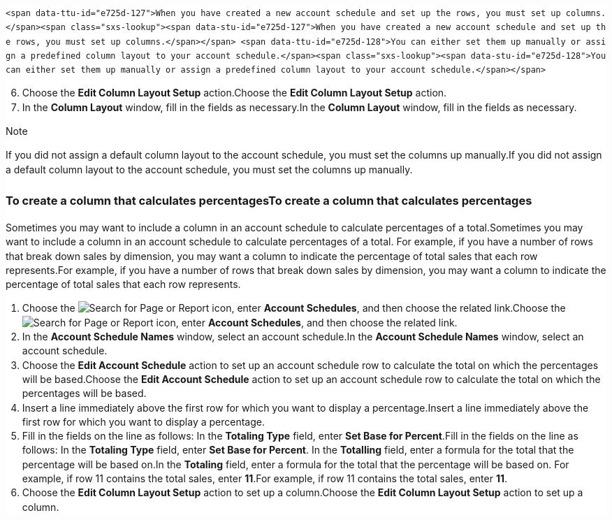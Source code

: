     <span data-ttu-id="e725d-127">When you have created a new account schedule and set up the rows, you must set up columns.</span><span class="sxs-lookup"><span data-stu-id="e725d-127">When you have created a new account schedule and set up the rows, you must set up columns.</span></span> <span data-ttu-id="e725d-128">You can either set them up manually or assign a predefined column layout to your account schedule.</span><span class="sxs-lookup"><span data-stu-id="e725d-128">You can either set them up manually or assign a predefined column layout to your account schedule.</span></span>
6. <span data-ttu-id="e725d-129">Choose the **Edit Column Layout Setup** action.</span><span class="sxs-lookup"><span data-stu-id="e725d-129">Choose the **Edit Column Layout Setup** action.</span></span>
7. <span data-ttu-id="e725d-130">In the **Column Layout** window, fill in the fields as necessary.</span><span class="sxs-lookup"><span data-stu-id="e725d-130">In the **Column Layout** window, fill in the fields as necessary.</span></span>

> [!NOTE]  
>   <span data-ttu-id="e725d-131">If you did not assign a default column layout to the account schedule, you must set the columns up manually.</span><span class="sxs-lookup"><span data-stu-id="e725d-131">If you did not assign a default column layout to the account schedule, you must set the columns up manually.</span></span>   

### <a name="to-create-a-column-that-calculates-percentages"></a><span data-ttu-id="e725d-132">To create a column that calculates percentages</span><span class="sxs-lookup"><span data-stu-id="e725d-132">To create a column that calculates percentages</span></span>  
<span data-ttu-id="e725d-133">Sometimes you may want to include a column in an account schedule to calculate percentages of a total.</span><span class="sxs-lookup"><span data-stu-id="e725d-133">Sometimes you may want to include a column in an account schedule to calculate percentages of a total.</span></span> <span data-ttu-id="e725d-134">For example, if you have a number of rows that break down sales by dimension, you may want a column to indicate the percentage of total sales that each row represents.</span><span class="sxs-lookup"><span data-stu-id="e725d-134">For example, if you have a number of rows that break down sales by dimension, you may want a column to indicate the percentage of total sales that each row represents.</span></span>

1. <span data-ttu-id="e725d-135">Choose the ![Search for Page or Report](media/ui-search/search_small.png "Search for Page or Report icon") icon, enter **Account Schedules**, and then choose the related link.</span><span class="sxs-lookup"><span data-stu-id="e725d-135">Choose the ![Search for Page or Report](media/ui-search/search_small.png "Search for Page or Report icon") icon, enter **Account Schedules**, and then choose the related link.</span></span>
2. <span data-ttu-id="e725d-136">In the **Account Schedule Names** window, select an account schedule.</span><span class="sxs-lookup"><span data-stu-id="e725d-136">In the **Account Schedule Names** window, select an account schedule.</span></span>  
3. <span data-ttu-id="e725d-137">Choose the **Edit Account Schedule** action to set up an account schedule row to calculate the total on which the percentages will be based.</span><span class="sxs-lookup"><span data-stu-id="e725d-137">Choose the **Edit Account Schedule** action to set up an account schedule row to calculate the total on which the percentages will be based.</span></span>  
4. <span data-ttu-id="e725d-138">Insert a line immediately above the first row for which you want to display a percentage.</span><span class="sxs-lookup"><span data-stu-id="e725d-138">Insert a line immediately above the first row for which you want to display a percentage.</span></span>  
5. <span data-ttu-id="e725d-139">Fill in the fields on the line as follows: In the **Totaling Type** field, enter **Set Base for Percent**.</span><span class="sxs-lookup"><span data-stu-id="e725d-139">Fill in the fields on the line as follows: In the **Totaling Type** field, enter **Set Base for Percent**.</span></span> <span data-ttu-id="e725d-140">In the **Totalling** field, enter a formula for the total that the percentage will be based on.</span><span class="sxs-lookup"><span data-stu-id="e725d-140">In the **Totaling** field, enter a formula for the total that the percentage will be based on.</span></span> <span data-ttu-id="e725d-141">For example, if row 11 contains the total sales, enter **11**.</span><span class="sxs-lookup"><span data-stu-id="e725d-141">For example, if row 11 contains the total sales, enter **11**.</span></span>  
6. <span data-ttu-id="e725d-142">Choose the **Edit Column Layout Setup** action to set up a column.</span><span class="sxs-lookup"><span data-stu-id="e725d-142">Choose the **Edit Column Layout Setup** action to set up a column.</span></span>  